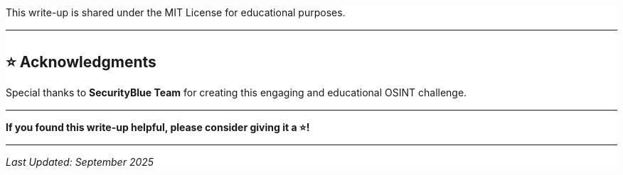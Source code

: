 This write-up is shared under the MIT License for educational purposes.

---

## ⭐ Acknowledgments

Special thanks to **SecurityBlue Team** for creating this engaging and educational OSINT challenge.

---

**If you found this write-up helpful, please consider giving it a ⭐!**

---

*Last Updated: September 2025*
